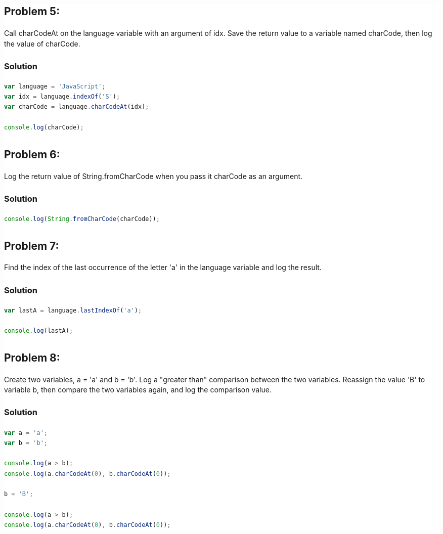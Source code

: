 
## Problem 5:

Call charCodeAt on the language variable with an argument of idx. Save the return value to a variable named charCode, then log the value of charCode.


### Solution

```javascript
var language = 'JavaScript';
var idx = language.indexOf('S');
var charCode = language.charCodeAt(idx);

console.log(charCode);
```


## Problem 6:

Log the return value of String.fromCharCode when you pass it charCode as an argument.


### Solution

```javascript
console.log(String.fromCharCode(charCode));
```


## Problem 7:

Find the index of the last occurrence of the letter 'a' in the language variable and log the result.

### Solution

```javascript
var lastA = language.lastIndexOf('a');

console.log(lastA);
```


## Problem 8:

Create two variables, a = 'a' and b = 'b'. Log a "greater than" comparison between the two variables. Reassign the value 'B' to variable b, then compare the two variables again, and log the comparison value.

### Solution

```javascript
var a = 'a';
var b = 'b';

console.log(a > b);
console.log(a.charCodeAt(0), b.charCodeAt(0));

b = 'B';

console.log(a > b);
console.log(a.charCodeAt(0), b.charCodeAt(0));
```
